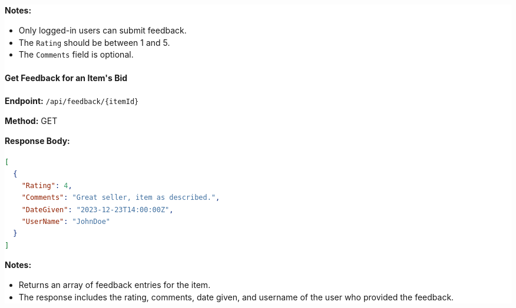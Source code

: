 **Notes:**

* Only logged-in users can submit feedback.
* The `Rating` should be between 1 and 5.
* The `Comments` field is optional.

#### Get Feedback for an Item's Bid

**Endpoint:** `/api/feedback/{itemId}`

**Method:** GET

**Response Body:**

```json
[
  {
    "Rating": 4,
    "Comments": "Great seller, item as described.",
    "DateGiven": "2023-12-23T14:00:00Z",
    "UserName": "JohnDoe"
  }
]
```

**Notes:**

* Returns an array of feedback entries for the item.
* The response includes the rating, comments, date given, and username of the user who provided the feedback. 
